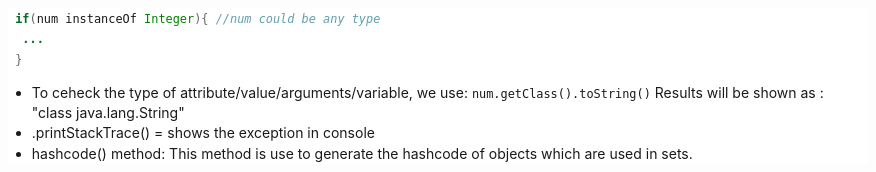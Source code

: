 ```JAVA
 if(num instanceOf Integer){ //num could be any type
  ...
 }
 ```

- To ceheck the type of attribute/value/arguments/variable, we use:
`num.getClass().toString()`
Results will be shown as : "class java.lang.String"
- .printStackTrace() = shows the exception in console
- hashcode() method: This method is use to generate the hashcode of objects which are used in sets.
